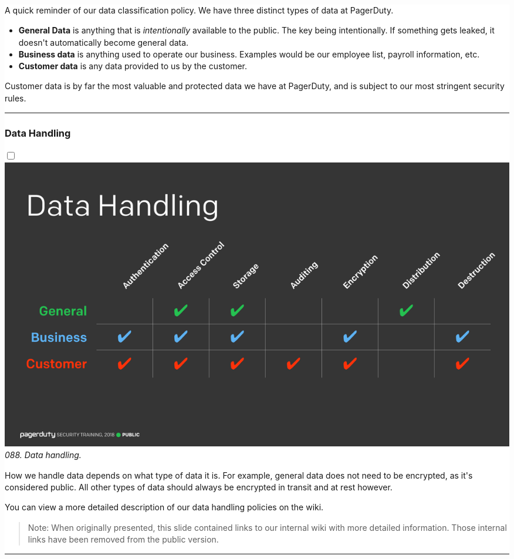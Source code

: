 A quick reminder of our data classification policy. We have three distinct types of data at PagerDuty.

* **General Data** is anything that is _intentionally_ available to the public. The key being intentionally. If something gets leaked, it doesn't automatically become general data.
* **Business data** is anything used to operate our business. Examples would be our employee list, payroll information, etc.
* **Customer data** is any data provided to us by the customer.

Customer data is by far the most valuable and protected data we have at PagerDuty, and is subject to our most stringent security rules.

---

### Data Handling

<input type="checkbox" id="088" /><label for="088">![088](../slides/for_engineers/for_engineers.088.jpeg)</label>
_088. Data handling._

How we handle data depends on what type of data it is. For example, general data does not need to be encrypted, as it's considered public. All other types of data should always be encrypted in transit and at rest however.

You can view a more detailed description of our data handling policies on the wiki.

> Note: When originally presented, this slide contained links to our internal wiki with more detailed information. Those internal links have been removed from the public version.

---
